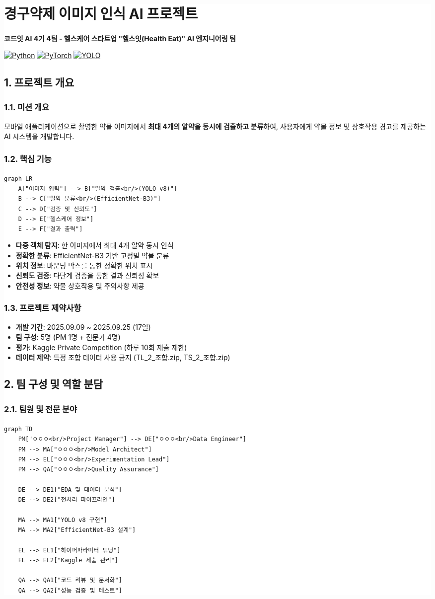 # 경구약제 이미지 인식 AI 프로젝트 
**코드잇 AI 4기 4팀 - 헬스케어 스타트업 "헬스잇(Health Eat)" AI 엔지니어링 팀**

[![Python](https://img.shields.io/badge/python-v3.8+-blue.svg)](https://www.python.org/downloads/)
[![PyTorch](https://img.shields.io/badge/PyTorch-%23EE4C2C.svg?style=flat&logo=PyTorch&logoColor=white)](https://pytorch.org/)
[![YOLO](https://img.shields.io/badge/YOLO-v8-yellow)](https://github.com/ultralytics/ultralytics)

## 1. 프로젝트 개요

### 1.1. 미션 개요
모바일 애플리케이션으로 촬영한 약물 이미지에서 **최대 4개의 알약을 동시에 검출하고 분류**하여, 사용자에게 약물 정보 및 상호작용 경고를 제공하는 AI 시스템을 개발합니다.

### 1.2. 핵심 기능
```mermaid
graph LR
    A["이미지 입력"] --> B["알약 검출<br/>(YOLO v8)"]
    B --> C["알약 분류<br/>(EfficientNet-B3)"]
    C --> D["검증 및 신뢰도"]
    D --> E["헬스케어 정보"]
    E --> F["결과 출력"]
```

- **다중 객체 탐지**: 한 이미지에서 최대 4개 알약 동시 인식
- **정확한 분류**: EfficientNet-B3 기반 고정밀 약물 분류
- **위치 정보**: 바운딩 박스를 통한 정확한 위치 표시
- **신뢰도 검증**: 다단계 검증을 통한 결과 신뢰성 확보
- **안전성 정보**: 약물 상호작용 및 주의사항 제공

### 1.3. 프로젝트 제약사항
- **개발 기간**: 2025.09.09 ~ 2025.09.25 (17일)
- **팀 구성**: 5명 (PM 1명 + 전문가 4명)
- **평가**: Kaggle Private Competition (하루 10회 제출 제한)
- **데이터 제약**: 특정 조합 데이터 사용 금지 (TL_2_조합.zip, TS_2_조합.zip)

## 2. 팀 구성 및 역할 분담

### 2.1. 팀원 및 전문 분야

```mermaid
graph TD
    PM["ㅇㅇㅇ<br/>Project Manager"] --> DE["ㅇㅇㅇ<br/>Data Engineer"]
    PM --> MA["ㅇㅇㅇ<br/>Model Architect"]
    PM --> EL["ㅇㅇㅇ<br/>Experimentation Lead"]
    PM --> QA["ㅇㅇㅇ<br/>Quality Assurance"]
    
    DE --> DE1["EDA 및 데이터 분석"]
    DE --> DE2["전처리 파이프라인"]
    
    MA --> MA1["YOLO v8 구현"]
    MA --> MA2["EfficientNet-B3 설계"]
    
    EL --> EL1["하이퍼파라미터 튜닝"]
    EL --> EL2["Kaggle 제출 관리"]
    
    QA --> QA1["코드 리뷰 및 문서화"]
    QA --> QA2["성능 검증 및 테스트"]
```
